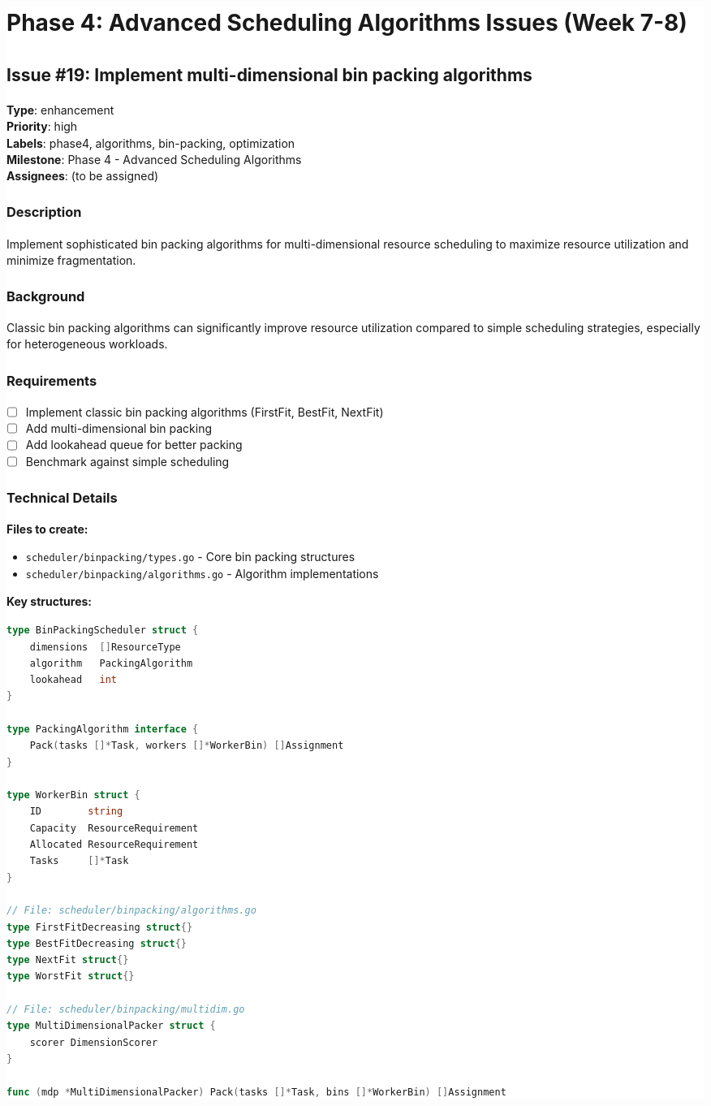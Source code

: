 # Phase 4: Advanced Scheduling Algorithms Issues (Week 7-8)

## Issue #19: Implement multi-dimensional bin packing algorithms

**Type**: enhancement  
**Priority**: high  
**Labels**: phase4, algorithms, bin-packing, optimization  
**Milestone**: Phase 4 - Advanced Scheduling Algorithms  
**Assignees**: (to be assigned)  

### Description
Implement sophisticated bin packing algorithms for multi-dimensional resource scheduling to maximize resource utilization and minimize fragmentation.

### Background
Classic bin packing algorithms can significantly improve resource utilization compared to simple scheduling strategies, especially for heterogeneous workloads.

### Requirements
- [ ] Implement classic bin packing algorithms (FirstFit, BestFit, NextFit)
- [ ] Add multi-dimensional bin packing
- [ ] Add lookahead queue for better packing
- [ ] Benchmark against simple scheduling

### Technical Details
**Files to create:**
- `scheduler/binpacking/types.go` - Core bin packing structures
- `scheduler/binpacking/algorithms.go` - Algorithm implementations

**Key structures:**
```go
type BinPackingScheduler struct {
    dimensions  []ResourceType
    algorithm   PackingAlgorithm
    lookahead   int
}

type PackingAlgorithm interface {
    Pack(tasks []*Task, workers []*WorkerBin) []Assignment
}

type WorkerBin struct {
    ID        string
    Capacity  ResourceRequirement
    Allocated ResourceRequirement
    Tasks     []*Task
}

// File: scheduler/binpacking/algorithms.go
type FirstFitDecreasing struct{}
type BestFitDecreasing struct{}
type NextFit struct{}
type WorstFit struct{}

// File: scheduler/binpacking/multidim.go
type MultiDimensionalPacker struct {
    scorer DimensionScorer
}

func (mdp *MultiDimensionalPacker) Pack(tasks []*Task, bins []*WorkerBin) []Assignment
```